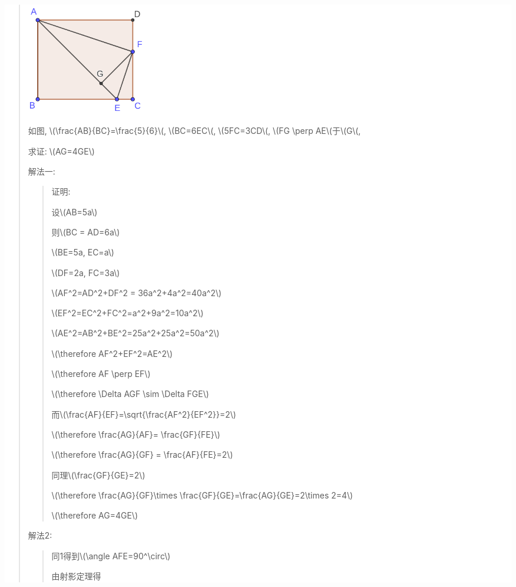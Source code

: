 > <img src="20181007/1-25.png" width=200px>
>
> 如图, \\(\frac{AB}{BC}=\frac{5}{6}\\(, \\(BC=6EC\\(, \\(5FC=3CD\\(, \\(FG \perp AE\\(于\\(G\\(,
>
> 求证: \\(AG=4GE\\)
>
> 解法一:
>
> > 证明:
> >
> > 设\\(AB=5a\\)
> >
> > 则\\(BC = AD=6a\\)
> >
> > \\(BE=5a, EC=a\\)
> >
> > \\(DF=2a, FC=3a\\)
> >
> > \\(AF^2=AD^2+DF^2 = 36a^2+4a^2=40a^2\\)
> >
> > \\(EF^2=EC^2+FC^2=a^2+9a^2=10a^2\\)
> >
> > \\(AE^2=AB^2+BE^2=25a^2+25a^2=50a^2\\)
> >
> > \\(\therefore AF^2+EF^2=AE^2\\)
> >
> > \\(\therefore AF \perp EF\\)
> >
> > \\(\therefore \Delta AGF \sim \Delta FGE\\)
> >
> > 而\\(\frac{AF}{EF}=\sqrt{\frac{AF^2}{EF^2}}=2\\)
> >
> > \\(\therefore \frac{AG}{AF}= \frac{GF}{FE}\\)
> >
> > \\(\therefore \frac{AG}{GF} = \frac{AF}{FE}=2\\)
> >
> > 同理\\(\frac{GF}{GE}=2\\)
> >
> > \\(\therefore \frac{AG}{GF}\times \frac{GF}{GE}=\frac{AG}{GE}=2\times 2=4\\)
> >
> > \\(\therefore AG=4GE\\)
>
> 解法2:
>
> > 同1得到\\(\angle AFE=90^\circ\\)
> >
> > 由射影定理得
> >